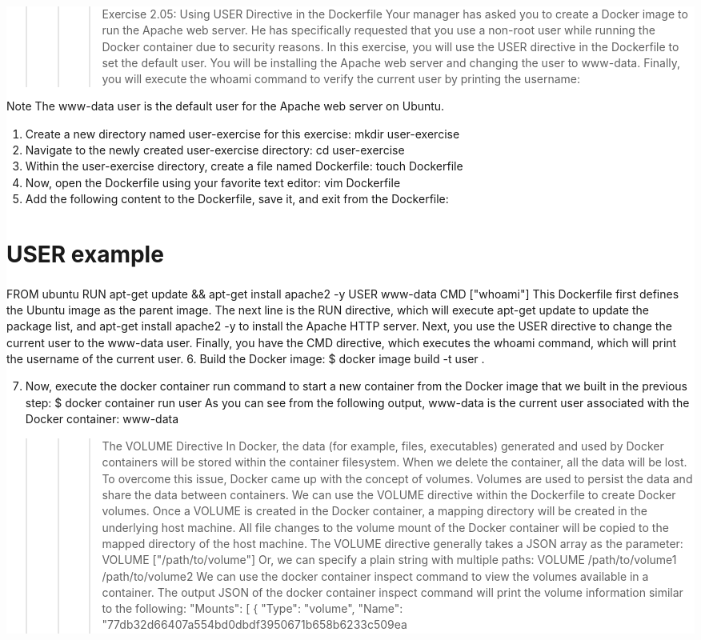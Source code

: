 >>>Exercise 2.05: Using USER Directive in the Dockerfile
Your manager has asked you to create a Docker image to run the Apache web server.
He has specifically requested that you use a non-root user while running the Docker
container due to security reasons. In this exercise, you will use the USER directive in
the Dockerfile to set the default user. You will be installing the Apache web server
and changing the user to www-data. Finally, you will execute the whoami command
to verify the current user by printing the username:

Note
The www-data user is the default user for the Apache web server
on Ubuntu.

1. Create a new directory named user-exercise for this exercise:
mkdir user-exercise
2. Navigate to the newly created user-exercise directory:
cd user-exercise
3. Within the user-exercise directory, create a file named Dockerfile:
touch Dockerfile
4. Now, open the Dockerfile using your favorite text editor:
vim Dockerfile
5. Add the following content to the Dockerfile, save it, and exit from
the Dockerfile:
# USER example
FROM ubuntu
RUN apt-get update && apt-get install apache2 -y
USER www-data
CMD ["whoami"]
This Dockerfile first defines the Ubuntu image as the parent image. The
next line is the RUN directive, which will execute apt-get update to update
the package list, and apt-get install apache2 -y to install the Apache
HTTP server. Next, you use the USER directive to change the current user to the
www-data user. Finally, you have the CMD directive, which executes the whoami
command, which will print the username of the current user.
6. Build the Docker image:
$ docker image build -t user .

7. Now, execute the docker container run command to start a new container
from the Docker image that we built in the previous step:
$ docker container run user
As you can see from the following output, www-data is the current user
associated with the Docker container:
www-data

>>>The VOLUME Directive
In Docker, the data (for example, files, executables) generated and used by Docker
containers will be stored within the container filesystem. When we delete the
container, all the data will be lost. To overcome this issue, Docker came up with
the concept of volumes. Volumes are used to persist the data and share the data
between containers. We can use the VOLUME directive within the Dockerfile
to create Docker volumes. Once a VOLUME is created in the Docker container, a
mapping directory will be created in the underlying host machine. All file changes to
the volume mount of the Docker container will be copied to the mapped directory of
the host machine.
The VOLUME directive generally takes a JSON array as the parameter:
VOLUME ["/path/to/volume"]
Or, we can specify a plain string with multiple paths:
VOLUME /path/to/volume1 /path/to/volume2
We can use the docker container inspect <container> command to view
the volumes available in a container. The output JSON of the docker container inspect
command will print the volume information similar to the following:
"Mounts": [
{
"Type": "volume",
"Name": "77db32d66407a554bd0dbdf3950671b658b6233c509ea